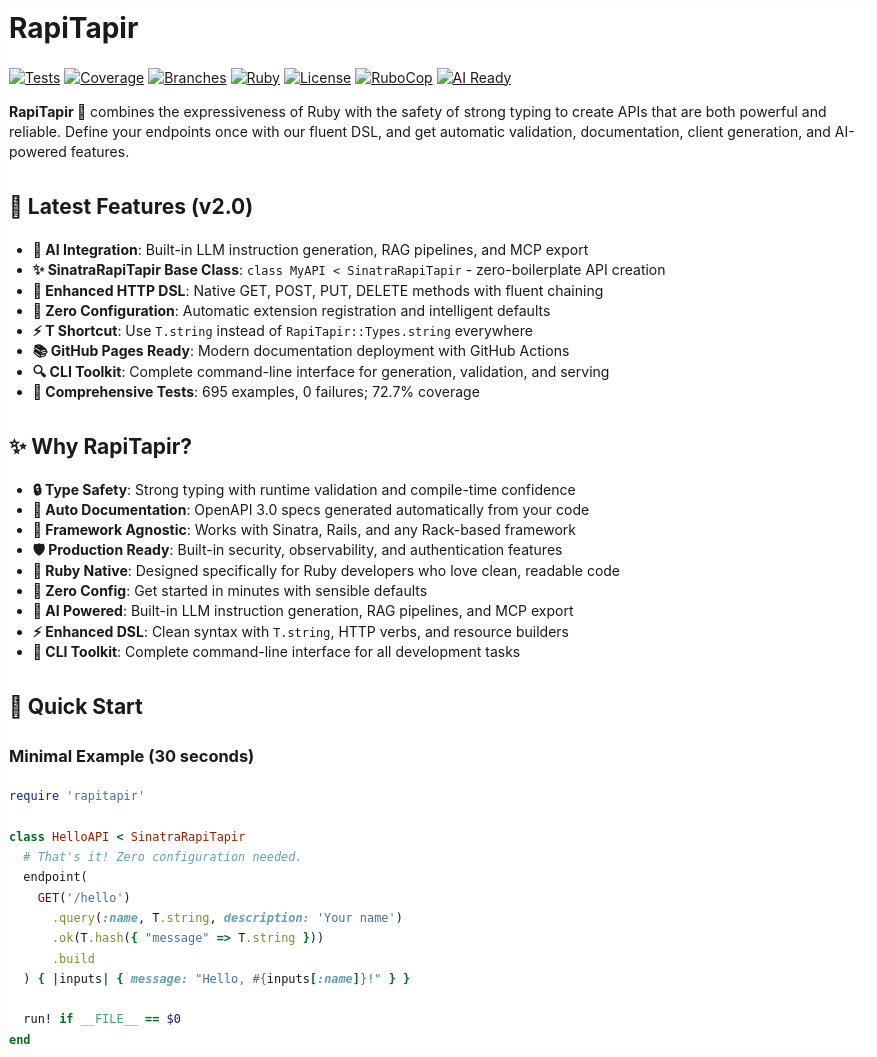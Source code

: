# RapiTapir

[![Tests](https://img.shields.io/badge/tests-695%20passing-brightgreen)](spec/)
[![Coverage](https://img.shields.io/badge/coverage-72.7%25-green)](coverage/)
[![Branches](https://img.shields.io/badge/branches-44.89%25-yellow)](coverage/)
[![Ruby](https://img.shields.io/badge/ruby-3.1%2B-red)](Gemfile)
[![License](https://img.shields.io/badge/license-MIT-blue)](LICENSE)
[![RuboCop](https://img.shields.io/badge/code%20style-rubocop-brightgreen)](https://github.com/rubocop/rubocop)
[![AI Ready](https://img.shields.io/badge/AI-LLM%20%7C%20RAG%20%7C%20MCP-purple)](lib/rapitapir/ai/)

**RapiTapir 🦙** combines the expressiveness of Ruby with the safety of strong typing to create APIs that are both powerful and reliable. Define your endpoints once with our fluent DSL, and get automatic validation, documentation, client generation, and AI-powered features.

## 🚀 Latest Features (v2.0)

- **🤖 AI Integration**: Built-in LLM instruction generation, RAG pipelines, and MCP export
- **✨ SinatraRapiTapir Base Class**: `class MyAPI < SinatraRapiTapir` - zero-boilerplate API creation
- **🎯 Enhanced HTTP DSL**: Native GET, POST, PUT, DELETE methods with fluent chaining  
- **🔧 Zero Configuration**: Automatic extension registration and intelligent defaults
- **⚡ T Shortcut**: Use `T.string` instead of `RapiTapir::Types.string` everywhere
- **📚 GitHub Pages Ready**: Modern documentation deployment with GitHub Actions
- **🔍 CLI Toolkit**: Complete command-line interface for generation, validation, and serving
- **🧪 Comprehensive Tests**: 695 examples, 0 failures; 72.7% coverage

## ✨ Why RapiTapir?

- **🔒 Type Safety**: Strong typing with runtime validation and compile-time confidence
- **📖 Auto Documentation**: OpenAPI 3.0 specs generated automatically from your code
- **🚀 Framework Agnostic**: Works with Sinatra, Rails, and any Rack-based framework  
- **🛡️ Production Ready**: Built-in security, observability, and authentication features
- **💎 Ruby Native**: Designed specifically for Ruby developers who love clean, readable code
- **🔧 Zero Config**: Get started in minutes with sensible defaults
- **🤖 AI Powered**: Built-in LLM instruction generation, RAG pipelines, and MCP export
- **⚡ Enhanced DSL**: Clean syntax with `T.string`, HTTP verbs, and resource builders
- **🔄 CLI Toolkit**: Complete command-line interface for all development tasks

## 🚀 Quick Start

### Minimal Example (30 seconds)

```ruby
require 'rapitapir'

class HelloAPI < SinatraRapiTapir
  # That's it! Zero configuration needed.
  endpoint(
    GET('/hello')
      .query(:name, T.string, description: 'Your name')
      .ok(T.hash({ "message" => T.string }))
      .build
  ) { |inputs| { message: "Hello, #{inputs[:name]}!" } }
  
  run! if __FILE__ == $0
end
```
